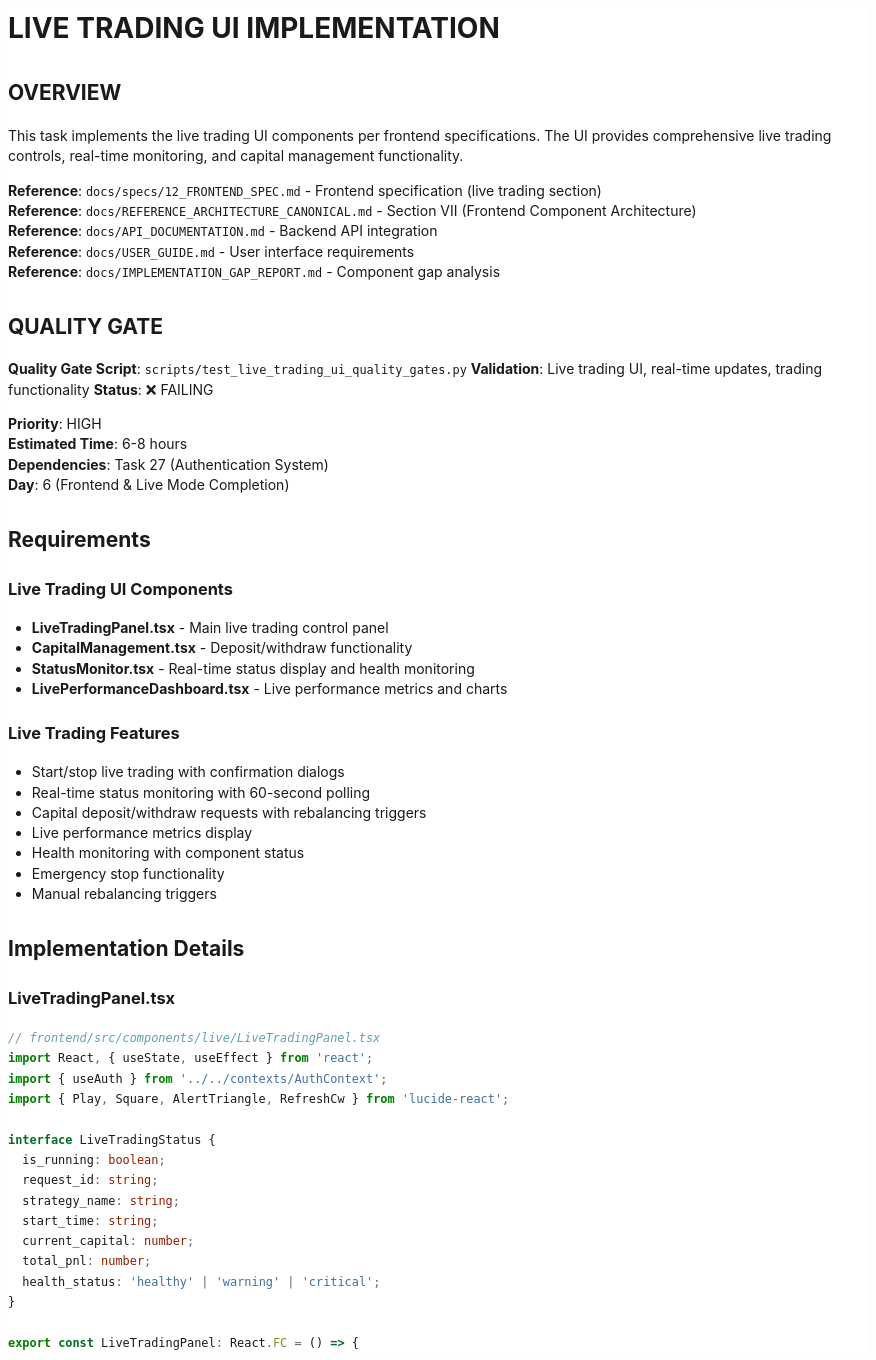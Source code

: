 # LIVE TRADING UI IMPLEMENTATION

## OVERVIEW
This task implements the live trading UI components per frontend specifications. The UI provides comprehensive live trading controls, real-time monitoring, and capital management functionality.

**Reference**: `docs/specs/12_FRONTEND_SPEC.md` - Frontend specification (live trading section)  
**Reference**: `docs/REFERENCE_ARCHITECTURE_CANONICAL.md` - Section VII (Frontend Component Architecture)  
**Reference**: `docs/API_DOCUMENTATION.md` - Backend API integration  
**Reference**: `docs/USER_GUIDE.md` - User interface requirements  
**Reference**: `docs/IMPLEMENTATION_GAP_REPORT.md` - Component gap analysis
## QUALITY GATE
**Quality Gate Script**: `scripts/test_live_trading_ui_quality_gates.py`
**Validation**: Live trading UI, real-time updates, trading functionality
**Status**: ❌ FAILING


**Priority**: HIGH  
**Estimated Time**: 6-8 hours  
**Dependencies**: Task 27 (Authentication System)  
**Day**: 6 (Frontend & Live Mode Completion)

## Requirements

### Live Trading UI Components
- **LiveTradingPanel.tsx** - Main live trading control panel
- **CapitalManagement.tsx** - Deposit/withdraw functionality
- **StatusMonitor.tsx** - Real-time status display and health monitoring
- **LivePerformanceDashboard.tsx** - Live performance metrics and charts

### Live Trading Features
- Start/stop live trading with confirmation dialogs
- Real-time status monitoring with 60-second polling
- Capital deposit/withdraw requests with rebalancing triggers
- Live performance metrics display
- Health monitoring with component status
- Emergency stop functionality
- Manual rebalancing triggers

## Implementation Details

### LiveTradingPanel.tsx
```typescript
// frontend/src/components/live/LiveTradingPanel.tsx
import React, { useState, useEffect } from 'react';
import { useAuth } from '../../contexts/AuthContext';
import { Play, Square, AlertTriangle, RefreshCw } from 'lucide-react';

interface LiveTradingStatus {
  is_running: boolean;
  request_id: string;
  strategy_name: string;
  start_time: string;
  current_capital: number;
  total_pnl: number;
  health_status: 'healthy' | 'warning' | 'critical';
}

export const LiveTradingPanel: React.FC = () => {
```